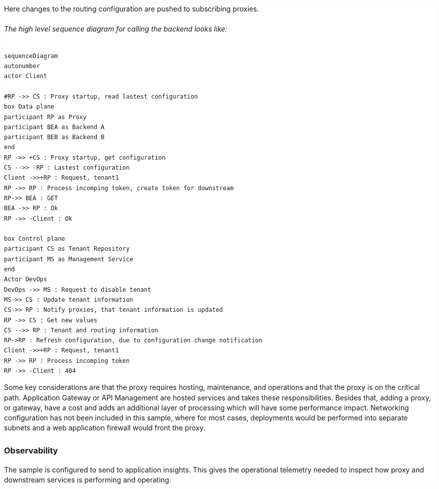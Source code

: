 Here changes to the routing configuration are pushed to subscribing proxies. 

###### The high level sequence diagram for calling the backend looks like:

```mermaid
sequenceDiagram
autonumber
actor Client

#RP ->> CS : Proxy startup, read lastest configuration
box Data plane
participant RP as Proxy
participant BEA as Backend A
participant BEB as Backend B
end
RP ->> +CS : Proxy startup, get configuration
CS -->> -RP : Lastest configuration
Client ->>+RP : Request, tenant1
RP ->> RP : Process incomping token, create token for downstream
RP->> BEA : GET
BEA ->> RP : Ok
RP ->> -Client : Ok

box Control plane
participant CS as Tenant Repository
participant MS as Management Service
end
Actor DevOps
DevOps ->> MS : Request to disable tenant 
MS->> CS : Update tenant information
CS->> RP : Notify proxies, that tenant information is updated
RP ->> CS : Get new values
CS -->> RP : Tenant and routing information
RP->RP : Refresh configuration, due to configuration change notification
Client ->>+RP : Request, tenant1
RP ->> RP : Process incomping token
RP ->> -Client : 404

```

Some key considerations are that the proxy requires hosting, maintenance, and operations and that the proxy is on the critical path. Application Gateway or API Management are hosted services and takes these responsibilities. Besides that, adding a proxy, or gateway, have a cost and adds an additional layer of processing which will have some performance impact.  Networking configuration has not been included in this sample, where for most cases, deployments would be performed into separate subnets and a web application firewall would front the proxy. 


### Observability

The sample is configured to send to application insights. This gives the operational telemetry needed to inspect how proxy and downstream services is performing and operating. 

